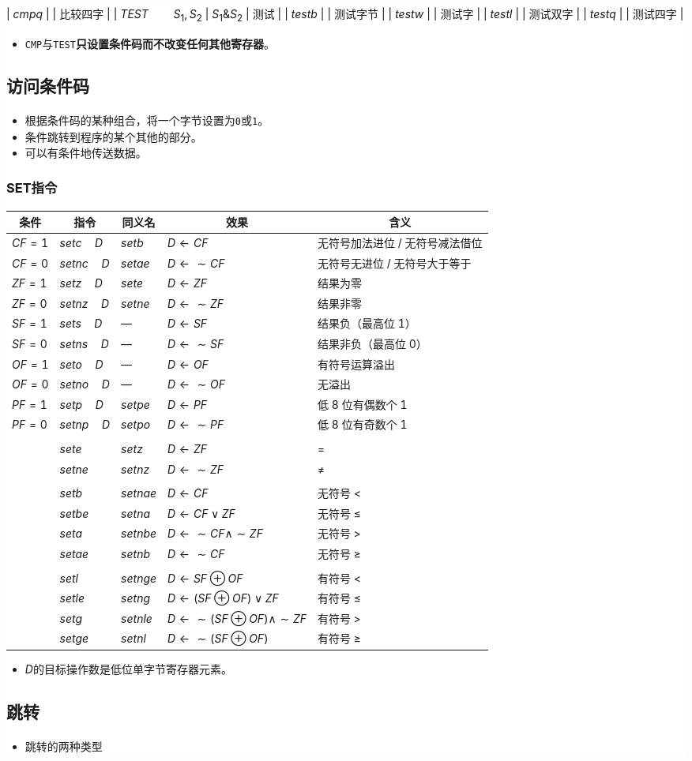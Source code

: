 | $cmpq$                |             | 比较四字 |
| $TEST \qquad S_1,S_2$ | $S_1\&S_2$  | 测试   |
| $testb$               |             | 测试字节 |
| $testw$               |             | 测试字  |
| $testl$               |             | 测试双字 |
| $testq$               |             | 测试四字 |
- `CMP`与`TEST`**只设置条件码而不改变任何其他寄存器**。
## 访问条件码
- 根据条件码的某种组合，将一个字节设置为`0`或`1`。
- 条件跳转到程序的某个其他的部分。
- 可以有条件地传送数据。
### SET指令
| 条件       | 指令              | 同义名      | 效果                                          | 含义                |
| -------- | --------------- | -------- | ------------------------------------------- | ----------------- |
| $CF = 1$ | $setc \quad D$  | $setb$   | $D \gets CF$                                | 无符号加法进位 / 无符号减法借位 |
| $CF = 0$ | $setnc \quad D$ | $setae$  | $D \gets  \sim CF$                          | 无符号无进位 / 无符号大于等于  |
| $ZF = 1$ | $setz \quad D$  | $sete$   | $D \gets ZF$                                | 结果为零              |
| $ZF = 0$ | $setnz \quad D$ | $setne$  | $D \gets  \sim ZF$                          | 结果非零              |
| $SF = 1$ | $sets \quad D$  | —        | $D \gets SF$                                | 结果负（最高位 1）        |
| $SF = 0$ | $setns \quad D$ | —        | $D \gets  \sim SF$                          | 结果非负（最高位 0）       |
| $OF = 1$ | $seto \quad D$  | —        | $D \gets OF$                                | 有符号运算溢出           |
| $OF = 0$ | $setno \quad D$ | —        | $D \gets  \sim OF$                          | 无溢出               |
| $PF = 1$ | $setp \quad D$  | $setpe$  | $D \gets PF$                                | 低 8 位有偶数个 1       |
| $PF = 0$ | $setnp \quad D$ | $setpo$  | $D \gets  \sim PF$                          | 低 8 位有奇数个 1       |
|          |                 |          |                                             |                   |
|          | $sete$          | $setz$   | $D \gets ZF$                                | $=$               |
|          | $setne$         | $setnz$  | $D \gets \sim ZF$                           | $\neq$            |
|          |                 |          |                                             |                   |
|          | $setb$          | $setnae$ | $D \gets CF$                                | 无符号 $<$           |
|          | $setbe$         | $setna$  | $D \gets CF \lor ZF$                        | 无符号 $\le$         |
|          | $seta$          | $setnbe$ | $D \gets \sim CF \land \sim ZF$             | 无符号 $>$           |
|          | $setae$         | $setnb$  | $D \gets \sim CF$                           | 无符号 $\ge$         |
|          |                 |          |                                             |                   |
|          | $setl$          | $setnge$ | $D \gets SF \oplus OF$                      | 有符号 $<$           |
|          | $setle$         | $setng$  | $D \gets (SF \oplus OF) \lor ZF$            | 有符号 $\le$         |
|          | $setg$          | $setnle$ | $D \gets \sim (SF \oplus OF) \land \sim ZF$ | 有符号 $>$           |
|          | $setge$         | $setnl$  | $D \gets \sim (SF \oplus OF)$               | 有符号 $\ge$         |
- $D$的目标操作数是低位单字节寄存器元素。
## 跳转
- 跳转的两种类型
